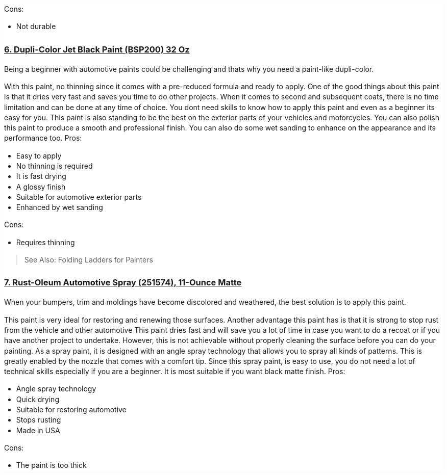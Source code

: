 Cons:
- Not durable

### [6. Dupli-Color Jet Black Paint (BSP200) 32 Oz](https://www.amazon.com/dp/B0029818Q6/?tag=p-policy-20)
Being a beginner with automotive paints could be challenging and thats why you need a paint-like dupli-color.

With this paint, no thinning since it comes with a pre-reduced formula and ready to apply.
One of the good things about this paint is that it dries very fast and saves you time to do other projects. When it comes to second and subsequent coats, there is no time limitation and can be done at any time of choice.
You dont need skills to know how to apply this paint and even as a beginner its easy for you.
This paint is also standing to be the best on the exterior parts of your vehicles and motorcycles. You can also polish this paint to produce a smooth and professional finish.
You can also do some wet sanding to enhance on the appearance and its performance too.
Pros:
- Easy to apply
- No thinning is required
- It is fast drying
- A glossy finish
- Suitable for automotive exterior parts
- Enhanced by wet sanding

Cons:
- Requires thinning

> See Also:
> Folding Ladders for Painters
### [7. Rust-Oleum Automotive Spray (251574), 11-Ounce Matte](https://www.amazon.com/dp/B005H5P5C6/?tag=p-policy-20)
When your bumpers, trim and moldings have become discolored and weathered, the best solution is to apply this paint.

This paint is very ideal for restoring and renewing those surfaces. Another advantage this paint has is that it is strong to stop rust from the vehicle and other automotive
This paint dries fast and will save you a lot of time in case you want to do a recoat or if you have another project to undertake.
However, this is not achievable without properly cleaning the surface before you can do your painting.
As a spray paint, it is designed with an angle spray technology that allows you to spray all kinds of patterns. This is greatly enabled by the nozzle that comes with a comfort tip.
Since this spray paint, is easy to use, you do not need a lot of technical skills especially if you are a beginner. It is most suitable if you want black matte finish.
Pros:
- Angle spray technology
- Quick drying
- Suitable for restoring automotive
- Stops rusting
- Made in USA

Cons:
- The paint is too thick
